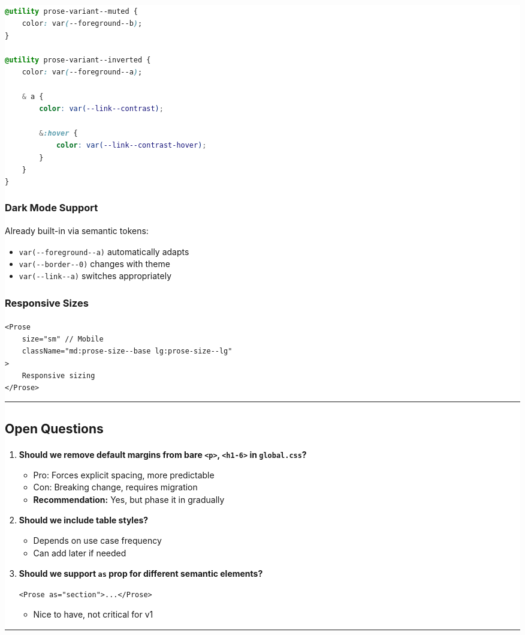 ```css
@utility prose-variant--muted {
    color: var(--foreground--b);
}

@utility prose-variant--inverted {
    color: var(--foreground--a);

    & a {
        color: var(--link--contrast);

        &:hover {
            color: var(--link--contrast-hover);
        }
    }
}
```

### Dark Mode Support

Already built-in via semantic tokens:

-   `var(--foreground--a)` automatically adapts
-   `var(--border--0)` changes with theme
-   `var(--link--a)` switches appropriately

### Responsive Sizes

```tsx
<Prose
    size="sm" // Mobile
    className="md:prose-size--base lg:prose-size--lg"
>
    Responsive sizing
</Prose>
```

---

## Open Questions

1. **Should we remove default margins from bare `<p>`, `<h1-6>` in `global.css`?**

    - Pro: Forces explicit spacing, more predictable
    - Con: Breaking change, requires migration
    - **Recommendation:** Yes, but phase it in gradually

2. **Should we include table styles?**

    - Depends on use case frequency
    - Can add later if needed

3. **Should we support `as` prop for different semantic elements?**
    ```tsx
    <Prose as="section">...</Prose>
    ```
    - Nice to have, not critical for v1

---